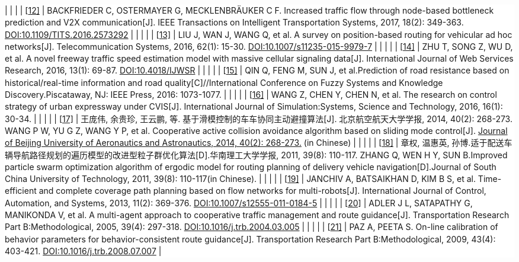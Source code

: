 |                                                              |                                                              |
| [[12\]](http://html.rhhz.net/BJHKHTDXXBZRB/20190709.htm#rhhz) | BACKFRIEDER C, OSTERMAYER G, MECKLENBRÄUKER C F. Increased traffic flow through node-based bottleneck prediction and V2X communication[J]. IEEE Transactions on Intelligent Transportation Systems, 2017, 18(2): 349-363. [DOI:10.1109/TITS.2016.2573292](http://dx.doi.org/10.1109/TITS.2016.2573292) |
|                                                              |                                                              |
| [[13\]](http://html.rhhz.net/BJHKHTDXXBZRB/20190709.htm#rhhz) | LIU J, WAN J, WANG Q, et al. A survey on position-based routing for vehicular ad hoc networks[J]. Telecommunication Systems, 2016, 62(1): 15-30. [DOI:10.1007/s11235-015-9979-7](http://dx.doi.org/10.1007/s11235-015-9979-7) |
|                                                              |                                                              |
| [[14\]](http://html.rhhz.net/BJHKHTDXXBZRB/20190709.htm#rhhz) | ZHU T, SONG Z, WU D, et al. A novel freeway traffic speed estimation model with massive cellular signaling data[J]. International Journal of Web Services Research, 2016, 13(1): 69-87. [DOI:10.4018/IJWSR](http://dx.doi.org/10.4018/IJWSR) |
|                                                              |                                                              |
| [[15\]](http://html.rhhz.net/BJHKHTDXXBZRB/20190709.htm#rhhz) | QIN Q, FENG M, SUN J, et al.Prediction of road resistance based on historical/real-time information and road quality[C]//International Conference on Fuzzy Systems and Knowledge Discovery.Piscataway, NJ: IEEE Press, 2016: 1073-1077. |
|                                                              |                                                              |
| [[16\]](http://html.rhhz.net/BJHKHTDXXBZRB/20190709.htm#rhhz) | WANG Z, CHEN Y, CHEN N, et al. The research on control strategy of urban expressway under CVIS[J]. International Journal of Simulation:Systems, Science and Technology, 2016, 16(1): 30-34. |
|                                                              |                                                              |
| [[17\]](http://html.rhhz.net/BJHKHTDXXBZRB/20190709.htm#rhhz) | 王庞伟, 余贵珍, 王云鹏, 等. 基于滑模控制的车车协同主动避撞算法[J]. 北京航空航天大学学报, 2014, 40(2): 268-273. WANG P W, YU G Z, WANG Y P, et al. Cooperative active collision avoidance algorithm based on sliding mode control[J]. [Journal of Beijing University of Aeronautics and Astronautics, 2014, 40(2): 268-273.](https://bhxb.buaa.edu.cn/CN/abstract/abstract12860.shtml) (in Chinese) |
|                                                              |                                                              |
| [[18\]](http://html.rhhz.net/BJHKHTDXXBZRB/20190709.htm#rhhz) | 章权, 温惠英, 孙博.适于配送车辆导航路径规划的遍历模型的改进型粒子群优化算法[D].华南理工大学学报, 2011, 39(8): 110-117. ZHANG Q, WEN H Y, SUN B.Improved particle swarm optimization algorithm of ergodic model for routing planning of delivery vehicle navigation[D].Journal of South China University of Technology, 2011, 39(8): 110-117(in Chinese). |
|                                                              |                                                              |
| [[19\]](http://html.rhhz.net/BJHKHTDXXBZRB/20190709.htm#rhhz) | JANCHIV A, BATSAIKHAN D, KIM B S, et al. Time-efficient and complete coverage path planning based on flow networks for multi-robots[J]. International Journal of Control, Automation, and Systems, 2013, 11(2): 369-376. [DOI:10.1007/s12555-011-0184-5](http://dx.doi.org/10.1007/s12555-011-0184-5) |
|                                                              |                                                              |
| [[20\]](http://html.rhhz.net/BJHKHTDXXBZRB/20190709.htm#rhhz) | ADLER J L, SATAPATHY G, MANIKONDA V, et al. A multi-agent approach to cooperative traffic management and route guidance[J]. Transportation Research Part B:Methodological, 2005, 39(4): 297-318. [DOI:10.1016/j.trb.2004.03.005](http://dx.doi.org/10.1016/j.trb.2004.03.005) |
|                                                              |                                                              |
| [[21\]](http://html.rhhz.net/BJHKHTDXXBZRB/20190709.htm#rhhz) | PAZ A, PEETA S. On-line calibration of behavior parameters for behavior-consistent route guidance[J]. Transportation Research Part B:Methodological, 2009, 43(4): 403-421. [DOI:10.1016/j.trb.2008.07.007](http://dx.doi.org/10.1016/j.trb.2008.07.007) |